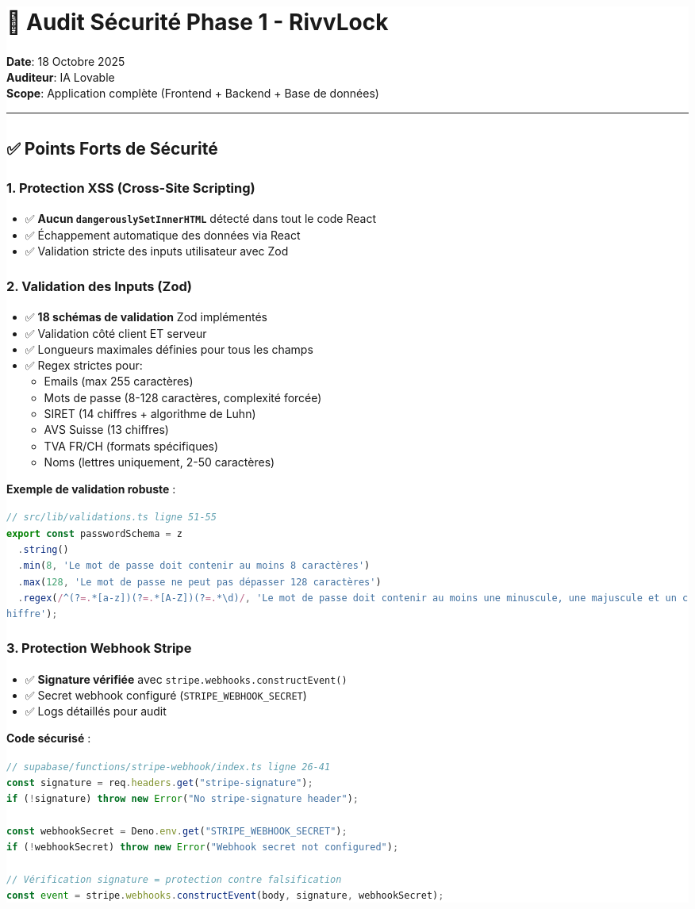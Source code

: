 # 🔐 Audit Sécurité Phase 1 - RivvLock
**Date**: 18 Octobre 2025  
**Auditeur**: IA Lovable  
**Scope**: Application complète (Frontend + Backend + Base de données)

---

## ✅ Points Forts de Sécurité

### 1. Protection XSS (Cross-Site Scripting)
- ✅ **Aucun `dangerouslySetInnerHTML`** détecté dans tout le code React
- ✅ Échappement automatique des données via React
- ✅ Validation stricte des inputs utilisateur avec Zod

### 2. Validation des Inputs (Zod)
- ✅ **18 schémas de validation** Zod implémentés
- ✅ Validation côté client ET serveur
- ✅ Longueurs maximales définies pour tous les champs
- ✅ Regex strictes pour:
  - Emails (max 255 caractères)
  - Mots de passe (8-128 caractères, complexité forcée)
  - SIRET (14 chiffres + algorithme de Luhn)
  - AVS Suisse (13 chiffres)
  - TVA FR/CH (formats spécifiques)
  - Noms (lettres uniquement, 2-50 caractères)

**Exemple de validation robuste** :
```typescript
// src/lib/validations.ts ligne 51-55
export const passwordSchema = z
  .string()
  .min(8, 'Le mot de passe doit contenir au moins 8 caractères')
  .max(128, 'Le mot de passe ne peut pas dépasser 128 caractères')
  .regex(/^(?=.*[a-z])(?=.*[A-Z])(?=.*\d)/, 'Le mot de passe doit contenir au moins une minuscule, une majuscule et un chiffre');
```

### 3. Protection Webhook Stripe
- ✅ **Signature vérifiée** avec `stripe.webhooks.constructEvent()`
- ✅ Secret webhook configuré (`STRIPE_WEBHOOK_SECRET`)
- ✅ Logs détaillés pour audit

**Code sécurisé** :
```typescript
// supabase/functions/stripe-webhook/index.ts ligne 26-41
const signature = req.headers.get("stripe-signature");
if (!signature) throw new Error("No stripe-signature header");

const webhookSecret = Deno.env.get("STRIPE_WEBHOOK_SECRET");
if (!webhookSecret) throw new Error("Webhook secret not configured");

// Vérification signature = protection contre falsification
const event = stripe.webhooks.constructEvent(body, signature, webhookSecret);
```

